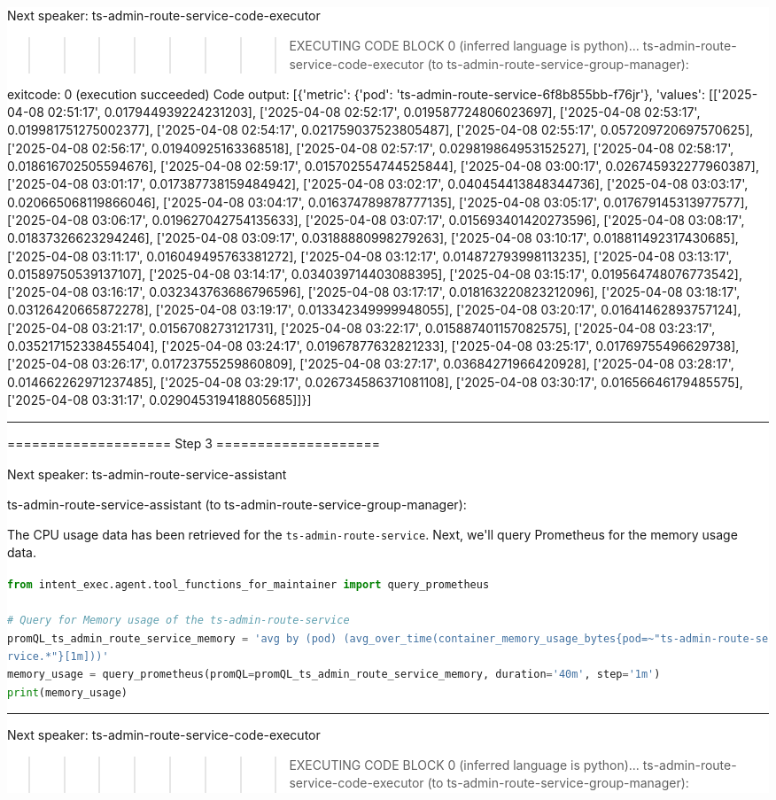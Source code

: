 Next speaker: ts-admin-route-service-code-executor


>>>>>>>> EXECUTING CODE BLOCK 0 (inferred language is python)...
ts-admin-route-service-code-executor (to ts-admin-route-service-group-manager):

exitcode: 0 (execution succeeded)
Code output: 
[{'metric': {'pod': 'ts-admin-route-service-6f8b855bb-f76jr'}, 'values': [['2025-04-08 02:51:17', 0.017944939224231203], ['2025-04-08 02:52:17', 0.019587724806023697], ['2025-04-08 02:53:17', 0.019981751275002377], ['2025-04-08 02:54:17', 0.021759037523805487], ['2025-04-08 02:55:17', 0.057209720697570625], ['2025-04-08 02:56:17', 0.01940925163368518], ['2025-04-08 02:57:17', 0.029819864953152527], ['2025-04-08 02:58:17', 0.018616702505594676], ['2025-04-08 02:59:17', 0.015702554744525844], ['2025-04-08 03:00:17', 0.026745932277960387], ['2025-04-08 03:01:17', 0.017387738159484942], ['2025-04-08 03:02:17', 0.040454413848344736], ['2025-04-08 03:03:17', 0.020665068119866046], ['2025-04-08 03:04:17', 0.016374789878777135], ['2025-04-08 03:05:17', 0.017679145313977577], ['2025-04-08 03:06:17', 0.019627042754135633], ['2025-04-08 03:07:17', 0.015693401420273596], ['2025-04-08 03:08:17', 0.01837326623294246], ['2025-04-08 03:09:17', 0.03188880998279263], ['2025-04-08 03:10:17', 0.018811492317430685], ['2025-04-08 03:11:17', 0.016049495763381272], ['2025-04-08 03:12:17', 0.014872793998113235], ['2025-04-08 03:13:17', 0.01589750539137107], ['2025-04-08 03:14:17', 0.034039714403088395], ['2025-04-08 03:15:17', 0.019564748076773542], ['2025-04-08 03:16:17', 0.032343763686796596], ['2025-04-08 03:17:17', 0.018163220823212096], ['2025-04-08 03:18:17', 0.03126420665872278], ['2025-04-08 03:19:17', 0.013342349999948055], ['2025-04-08 03:20:17', 0.01641462893757124], ['2025-04-08 03:21:17', 0.0156708273121731], ['2025-04-08 03:22:17', 0.015887401157082575], ['2025-04-08 03:23:17', 0.035217152338455404], ['2025-04-08 03:24:17', 0.01967877632821233], ['2025-04-08 03:25:17', 0.01769755496629738], ['2025-04-08 03:26:17', 0.01723755259860809], ['2025-04-08 03:27:17', 0.03684271966420928], ['2025-04-08 03:28:17', 0.014662262971237485], ['2025-04-08 03:29:17', 0.026734586371081108], ['2025-04-08 03:30:17', 0.01656646179485575], ['2025-04-08 03:31:17', 0.029045319418805685]]}]


--------------------------------------------------------------------------------
==================== Step 3 ====================

Next speaker: ts-admin-route-service-assistant

ts-admin-route-service-assistant (to ts-admin-route-service-group-manager):

The CPU usage data has been retrieved for the `ts-admin-route-service`. Next, we'll query Prometheus for the memory usage data.

```python
from intent_exec.agent.tool_functions_for_maintainer import query_prometheus

# Query for Memory usage of the ts-admin-route-service
promQL_ts_admin_route_service_memory = 'avg by (pod) (avg_over_time(container_memory_usage_bytes{pod=~"ts-admin-route-service.*"}[1m]))'
memory_usage = query_prometheus(promQL=promQL_ts_admin_route_service_memory, duration='40m', step='1m')
print(memory_usage)
```

--------------------------------------------------------------------------------

Next speaker: ts-admin-route-service-code-executor


>>>>>>>> EXECUTING CODE BLOCK 0 (inferred language is python)...
ts-admin-route-service-code-executor (to ts-admin-route-service-group-manager):
